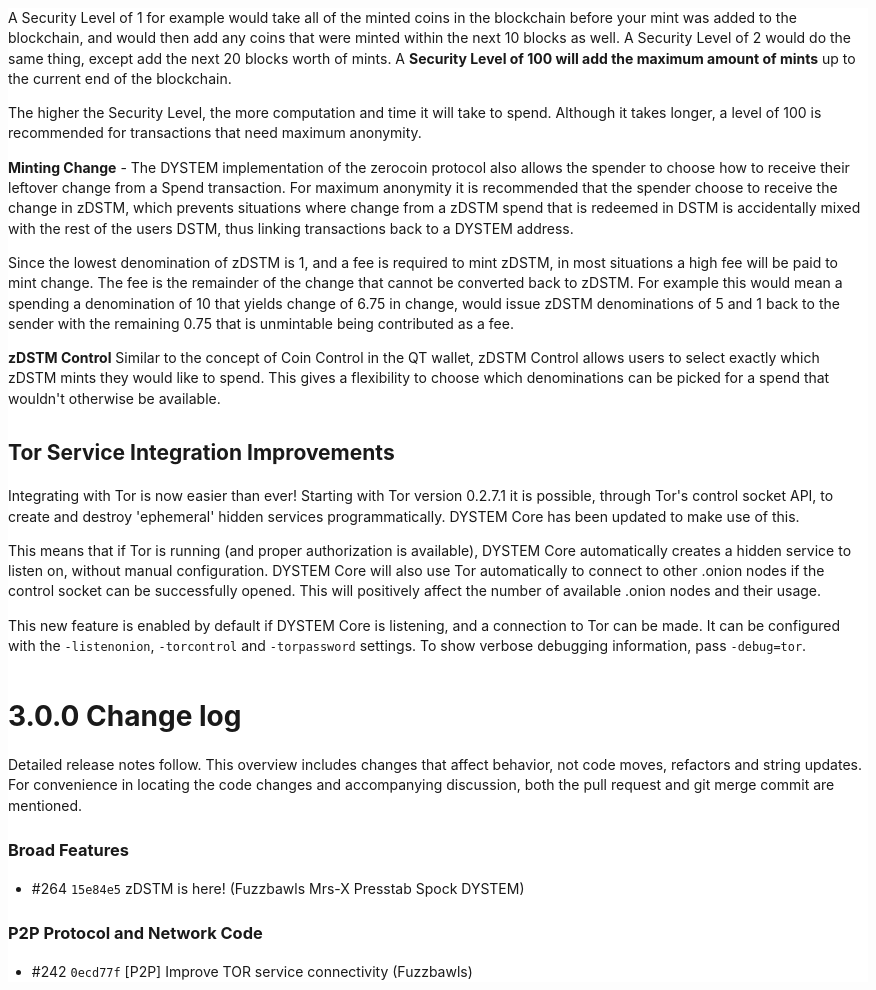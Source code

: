 A Security Level of 1 for example would take all of the minted coins in the blockchain before your mint was added to the blockchain, and would then add any coins that were minted within the next 10 blocks as well. A Security Level of 2 would do the same thing, except add the next 20 blocks worth of mints. A **Security Level of 100 will add the maximum amount of mints** up to the current end of the blockchain.

The higher the Security Level, the more computation and time it will take to spend. Although it takes longer, a level of 100 is recommended for transactions that need maximum anonymity.


**Minting Change** - The DYSTEM implementation of the zerocoin protocol also allows the spender to choose how to receive their leftover change from a Spend transaction. For maximum anonymity it is recommended that the spender choose to receive the change in zDSTM, which prevents situations where change from a zDSTM spend that is redeemed in DSTM is accidentally mixed with the rest of the users DSTM, thus linking transactions back to a DYSTEM address.

Since the lowest denomination of zDSTM is 1, and a fee is required to mint zDSTM, in most situations a high fee will be paid to mint change. The fee is the remainder of the change that cannot be converted back to zDSTM. For example this would mean a spending a denomination of 10 that yields change of 6.75 in change, would issue zDSTM denominations of 5 and 1 back to the sender with the remaining 0.75 that is unmintable being contributed as a fee.

**zDSTM Control**
Similar to the concept of Coin Control in the QT wallet, zDSTM Control allows users to select exactly which zDSTM mints they would like to spend. This gives a flexibility to choose which denominations can be picked for a spend that wouldn't otherwise be available.


Tor Service Integration Improvements
---------------------

Integrating with Tor is now easier than ever! Starting with Tor version 0.2.7.1 it is possible, through Tor's control socket API, to create and destroy 'ephemeral' hidden services programmatically. DYSTEM Core has been updated to make use of this.

This means that if Tor is running (and proper authorization is available), DYSTEM Core automatically creates a hidden service to listen on, without manual configuration. DYSTEM Core will also use Tor automatically to connect to other .onion nodes if the control socket can be successfully opened. This will positively affect the number of available .onion nodes and their usage.

This new feature is enabled by default if DYSTEM Core is listening, and a connection to Tor can be made. It can be configured with the `-listenonion`, `-torcontrol` and `-torpassword` settings. To show verbose debugging information, pass `-debug=tor`.

3.0.0 Change log
=================

Detailed release notes follow. This overview includes changes that affect
behavior, not code moves, refactors and string updates. For convenience in locating
the code changes and accompanying discussion, both the pull request and
git merge commit are mentioned.

### Broad Features
- #264 `15e84e5` zDSTM is here! (Fuzzbawls Mrs-X Presstab Spock DYSTEM)

### P2P Protocol and Network Code
- #242 `0ecd77f` [P2P] Improve TOR service connectivity (Fuzzbawls)
